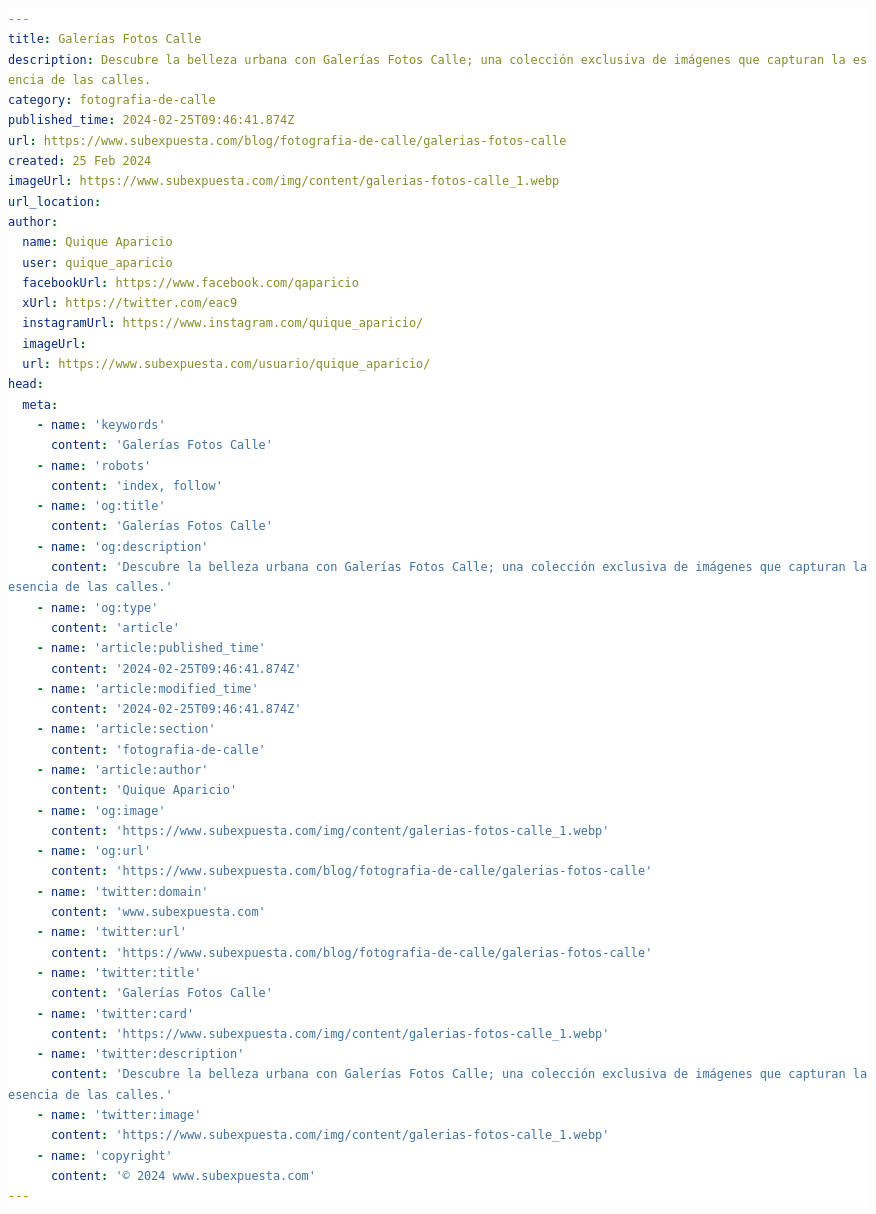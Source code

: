 ```yaml
---
title: Galerías Fotos Calle
description: Descubre la belleza urbana con Galerías Fotos Calle; una colección exclusiva de imágenes que capturan la esencia de las calles.
category: fotografia-de-calle
published_time: 2024-02-25T09:46:41.874Z
url: https://www.subexpuesta.com/blog/fotografia-de-calle/galerias-fotos-calle
created: 25 Feb 2024
imageUrl: https://www.subexpuesta.com/img/content/galerias-fotos-calle_1.webp
url_location:
author:
  name: Quique Aparicio
  user: quique_aparicio
  facebookUrl: https://www.facebook.com/qaparicio
  xUrl: https://twitter.com/eac9
  instagramUrl: https://www.instagram.com/quique_aparicio/
  imageUrl: 
  url: https://www.subexpuesta.com/usuario/quique_aparicio/
head:
  meta:
    - name: 'keywords'
      content: 'Galerías Fotos Calle'
    - name: 'robots'
      content: 'index, follow'
    - name: 'og:title'
      content: 'Galerías Fotos Calle'
    - name: 'og:description'
      content: 'Descubre la belleza urbana con Galerías Fotos Calle; una colección exclusiva de imágenes que capturan la esencia de las calles.'
    - name: 'og:type'
      content: 'article'
    - name: 'article:published_time'
      content: '2024-02-25T09:46:41.874Z'
    - name: 'article:modified_time'
      content: '2024-02-25T09:46:41.874Z'
    - name: 'article:section'
      content: 'fotografia-de-calle'
    - name: 'article:author'
      content: 'Quique Aparicio'
    - name: 'og:image'
      content: 'https://www.subexpuesta.com/img/content/galerias-fotos-calle_1.webp'
    - name: 'og:url'
      content: 'https://www.subexpuesta.com/blog/fotografia-de-calle/galerias-fotos-calle'
    - name: 'twitter:domain'
      content: 'www.subexpuesta.com'
    - name: 'twitter:url'
      content: 'https://www.subexpuesta.com/blog/fotografia-de-calle/galerias-fotos-calle'
    - name: 'twitter:title'
      content: 'Galerías Fotos Calle'
    - name: 'twitter:card'
      content: 'https://www.subexpuesta.com/img/content/galerias-fotos-calle_1.webp'
    - name: 'twitter:description'
      content: 'Descubre la belleza urbana con Galerías Fotos Calle; una colección exclusiva de imágenes que capturan la esencia de las calles.'
    - name: 'twitter:image'
      content: 'https://www.subexpuesta.com/img/content/galerias-fotos-calle_1.webp'
    - name: 'copyright'
      content: '© 2024 www.subexpuesta.com'
---
```
